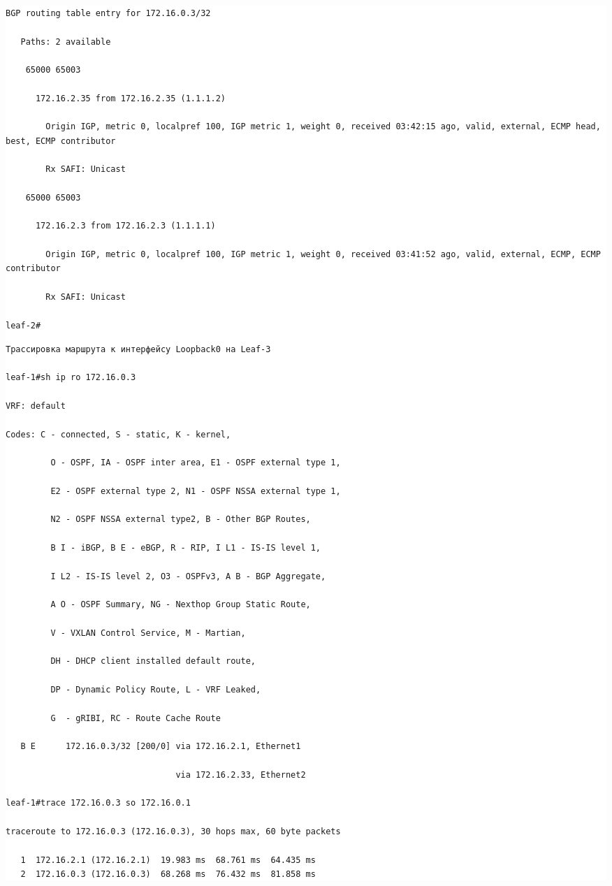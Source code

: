 ```
BGP routing table entry for 172.16.0.3/32

   Paths: 2 available

    65000 65003

      172.16.2.35 from 172.16.2.35 (1.1.1.2)

        Origin IGP, metric 0, localpref 100, IGP metric 1, weight 0, received 03:42:15 ago, valid, external, ECMP head, best, ECMP contributor

        Rx SAFI: Unicast

    65000 65003

      172.16.2.3 from 172.16.2.3 (1.1.1.1)

        Origin IGP, metric 0, localpref 100, IGP metric 1, weight 0, received 03:41:52 ago, valid, external, ECMP, ECMP contributor

        Rx SAFI: Unicast

leaf-2#
```
```
Трассировка маршрута к интерфейсу Loopback0 на Leaf-3

leaf-1#sh ip ro 172.16.0.3

VRF: default

Codes: C - connected, S - static, K - kernel, 

         O - OSPF, IA - OSPF inter area, E1 - OSPF external type 1,

         E2 - OSPF external type 2, N1 - OSPF NSSA external type 1,

         N2 - OSPF NSSA external type2, B - Other BGP Routes,

         B I - iBGP, B E - eBGP, R - RIP, I L1 - IS-IS level 1,

         I L2 - IS-IS level 2, O3 - OSPFv3, A B - BGP Aggregate,

         A O - OSPF Summary, NG - Nexthop Group Static Route,

         V - VXLAN Control Service, M - Martian,

         DH - DHCP client installed default route,

         DP - Dynamic Policy Route, L - VRF Leaked,

         G  - gRIBI, RC - Route Cache Route

   B E      172.16.0.3/32 [200/0] via 172.16.2.1, Ethernet1

                                  via 172.16.2.33, Ethernet2

leaf-1#trace 172.16.0.3 so 172.16.0.1

traceroute to 172.16.0.3 (172.16.0.3), 30 hops max, 60 byte packets

   1  172.16.2.1 (172.16.2.1)  19.983 ms  68.761 ms  64.435 ms
   2  172.16.0.3 (172.16.0.3)  68.268 ms  76.432 ms  81.858 ms
```